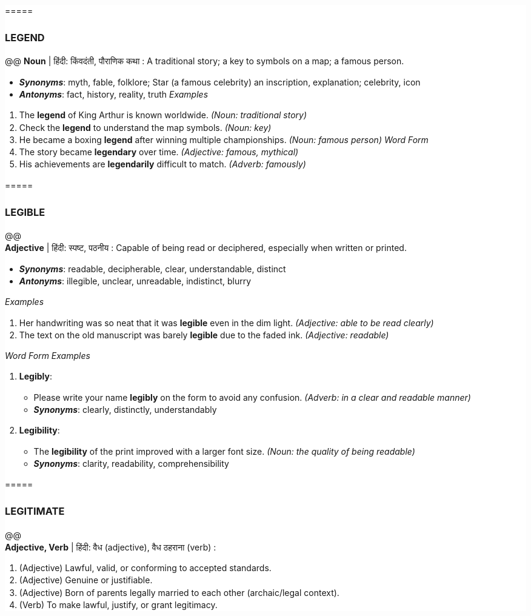 =====
### LEGEND

@@
**Noun** | हिंदी: किंवदंती, पौराणिक कथा : A traditional story; a key to symbols on a map; a famous person.
* ***Synonyms***: myth, fable, folklore; Star (a famous celebrity) an inscription, explanation; celebrity, icon
* ***Antonyms***: fact, history, reality, truth
*Examples*
1. The **legend** of King Arthur is known worldwide. *(Noun: traditional story)*
2. Check the **legend** to understand the map symbols. *(Noun: key)*
3. He became a boxing **legend** after winning multiple championships. *(Noun: famous person)*
*Word Form*
1. The story became **legendary** over time. *(Adjective: famous, mythical)*
2. His achievements are **legendarily** difficult to match. *(Adverb: famously)*

=====


### LEGIBLE

@@  
**Adjective** | हिंदी: स्पष्ट, पठनीय : Capable of being read or deciphered, especially when written or printed.

- ***Synonyms***: readable, decipherable, clear, understandable, distinct
- ***Antonyms***: illegible, unclear, unreadable, indistinct, blurry

_Examples_

1. Her handwriting was so neat that it was **legible** even in the dim light. _(Adjective: able to be read clearly)_
2. The text on the old manuscript was barely **legible** due to the faded ink. _(Adjective: readable)_

_Word Form Examples_

1. **Legibly**:
    
    - Please write your name **legibly** on the form to avoid any confusion. _(Adverb: in a clear and readable manner)_
    - ***Synonyms***: clearly, distinctly, understandably
2. **Legibility**:
    
    - The **legibility** of the print improved with a larger font size. _(Noun: the quality of being readable)_
    - ***Synonyms***: clarity, readability, comprehensibility

=====

### LEGITIMATE  
@@  
**Adjective, Verb** | हिंदी: वैध (adjective), वैध ठहराना (verb) :  
1. (Adjective) Lawful, valid, or conforming to accepted standards.  
2. (Adjective) Genuine or justifiable.  
3. (Adjective) Born of parents legally married to each other (archaic/legal context).  
4. (Verb) To make lawful, justify, or grant legitimacy.  
